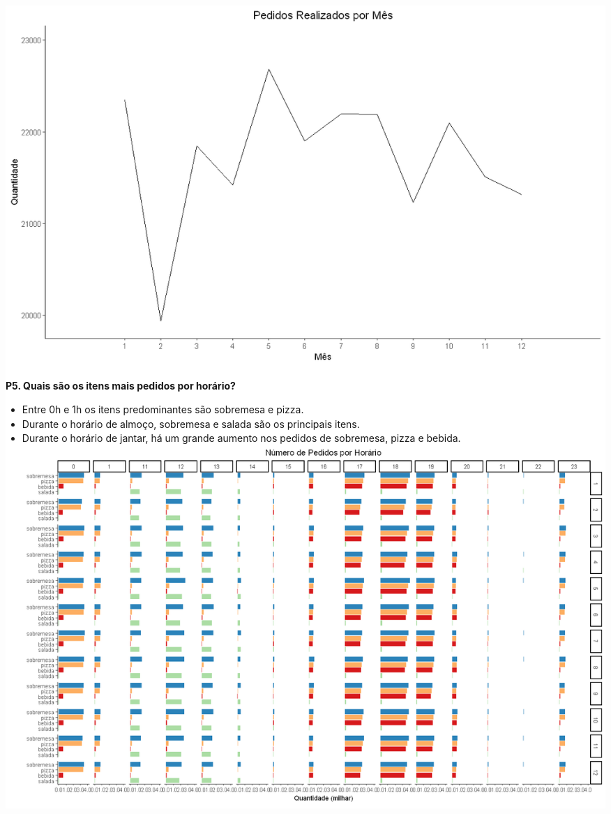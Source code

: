 ![](figures/P1.png)

**P5. Quais são os itens mais pedidos por horário?**
- Entre 0h e 1h os itens predominantes são sobremesa e pizza.
- Durante o horário de almoço, sobremesa e salada são os principais itens.
- Durante o horário de jantar, há um grande aumento nos pedidos de sobremesa, pizza e bebida.
![](figures/P5.png)

